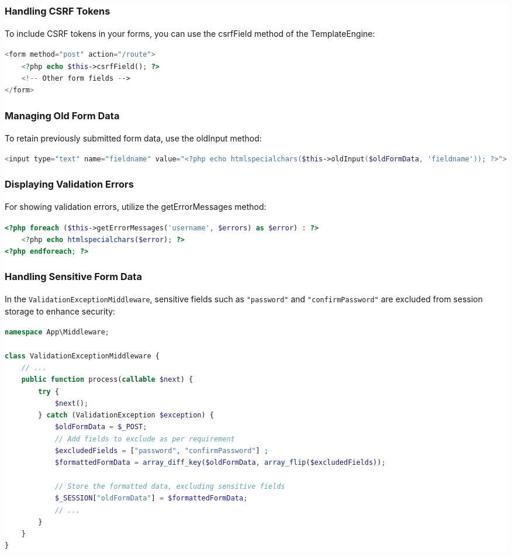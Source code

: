 ### Handling CSRF Tokens

To include CSRF tokens in your forms, you can use the csrfField method of the TemplateEngine:
```php
<form method="post" action="/route">
    <?php echo $this->csrfField(); ?>
    <!-- Other form fields -->
</form>
```


### Managing Old Form Data

To retain previously submitted form data, use the oldInput method:

```php
<input type="text" name="fieldname" value="<?php echo htmlspecialchars($this->oldInput($oldFormData, 'fieldname')); ?>">
```

### Displaying Validation Errors

For showing validation errors, utilize the getErrorMessages method:

```php
<?php foreach ($this->getErrorMessages('username', $errors) as $error) : ?>
    <?php echo htmlspecialchars($error); ?>
<?php endforeach; ?>
```

### Handling Sensitive Form Data

In the `ValidationExceptionMiddleware`, sensitive fields such as `"password"` and `"confirmPassword"` are excluded from session storage to enhance security:

```php
namespace App\Middleware;

class ValidationExceptionMiddleware {
    // ...
    public function process(callable $next) {
        try {
            $next();
        } catch (ValidationException $exception) {
            $oldFormData = $_POST;
            // Add fields to exclude as per requirement
            $excludedFields = ["password", "confirmPassword"] ;
            $formattedFormData = array_diff_key($oldFormData, array_flip($excludedFields));

            // Store the formatted data, excluding sensitive fields
            $_SESSION["oldFormData"] = $formattedFormData;
            // ...
        }
    }
}

```
